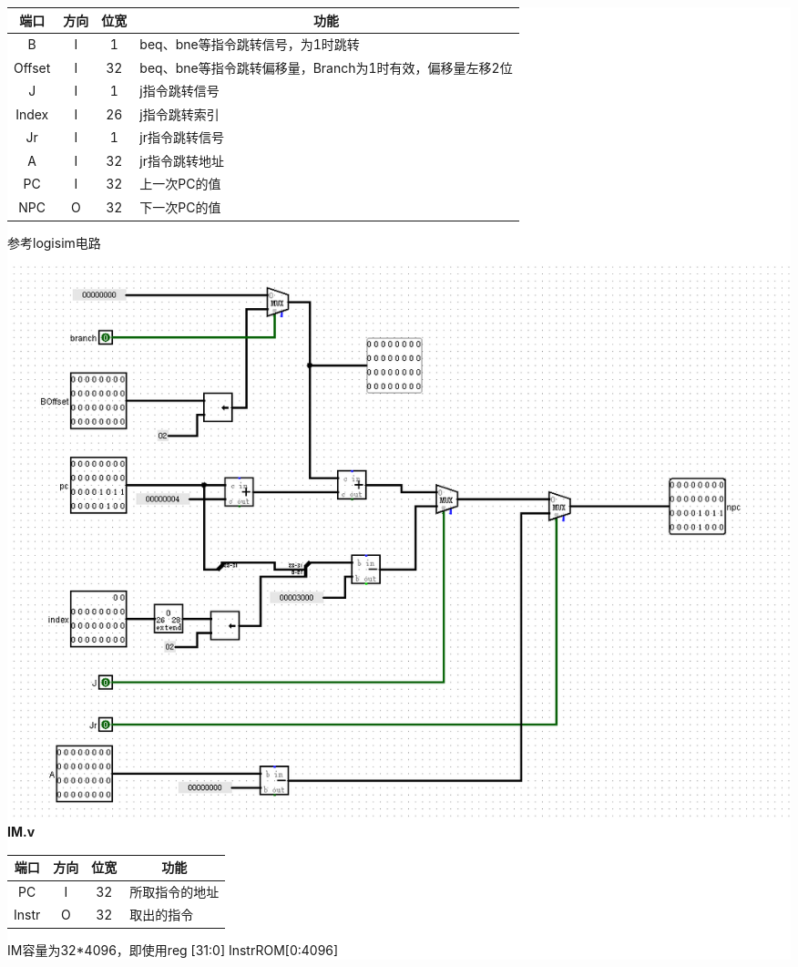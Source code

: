 |端口|方向|位宽|功能|
|:----:|:----:|:----:|----|
|B|I|1|beq、bne等指令跳转信号，为1时跳转|
|Offset|I|32|beq、bne等指令跳转偏移量，Branch为1时有效，偏移量左移2位|
|J|I|1|j指令跳转信号|
|Index|I|26|j指令跳转索引|
|Jr|I|1|jr指令跳转信号|
|A|I|32|jr指令跳转地址|
|PC|I|32|上一次PC的值|
|NPC|O|32|下一次PC的值|
参考logisim电路

![图 2](images/88d552f72097948c08e03091c86fa2e27d977315c8b506938c08241a562da48c.png)  
**IM.v**

|端口|方向|位宽|功能|
|:----:|:----:|:----:|----|
|PC|I|32|所取指令的地址|
|Instr|O|32|取出的指令|
IM容量为32*4096，即使用reg [31:0] InstrROM[0:4096]
